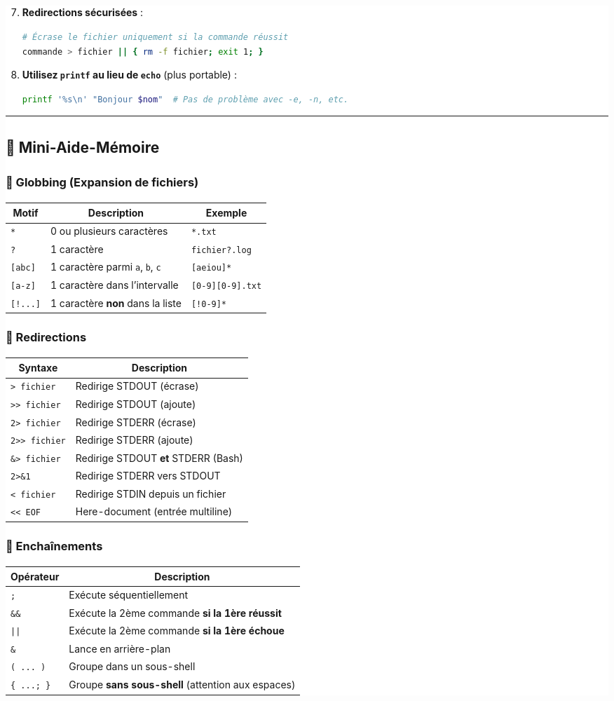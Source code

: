 7. **Redirections sécurisées** :
   ```bash
   # Écrase le fichier uniquement si la commande réussit
   commande > fichier || { rm -f fichier; exit 1; }
   ```

8. **Utilisez `printf` au lieu de `echo`** (plus portable) :
   ```bash
   printf '%s\n' "Bonjour $nom"  # Pas de problème avec -e, -n, etc.
   ```

---

## **📝 Mini-Aide-Mémoire**

### **📁 Globbing (Expansion de fichiers)**
| Motif | Description | Exemple |
|-------|-------------|---------|
| `*` | 0 ou plusieurs caractères | `*.txt` |
| `?` | 1 caractère | `fichier?.log` |
| `[abc]` | 1 caractère parmi `a`, `b`, `c` | `[aeiou]*` |
| `[a-z]` | 1 caractère dans l’intervalle | `[0-9][0-9].txt` |
| `[!...]` | 1 caractère **non** dans la liste | `[!0-9]*` |

### **🔄 Redirections**
| Syntaxe | Description |
|---------|-------------|
| `> fichier` | Redirige STDOUT (écrase) |
| `>> fichier` | Redirige STDOUT (ajoute) |
| `2> fichier` | Redirige STDERR (écrase) |
| `2>> fichier` | Redirige STDERR (ajoute) |
| `&> fichier` | Redirige STDOUT **et** STDERR (Bash) |
| `2>&1` | Redirige STDERR vers STDOUT |
| `< fichier` | Redirige STDIN depuis un fichier |
| `<< EOF` | Here-document (entrée multiline) |

### **🔗 Enchaînements**
| Opérateur | Description |
|-----------|-------------|
| `;` | Exécute séquentiellement |
| `&&` | Exécute la 2ème commande **si la 1ère réussit** |
| `\|\|` | Exécute la 2ème commande **si la 1ère échoue** |
| `&` | Lance en arrière-plan |
| `( ... )` | Groupe dans un sous-shell |
| `{ ...; }` | Groupe **sans sous-shell** (attention aux espaces) |
